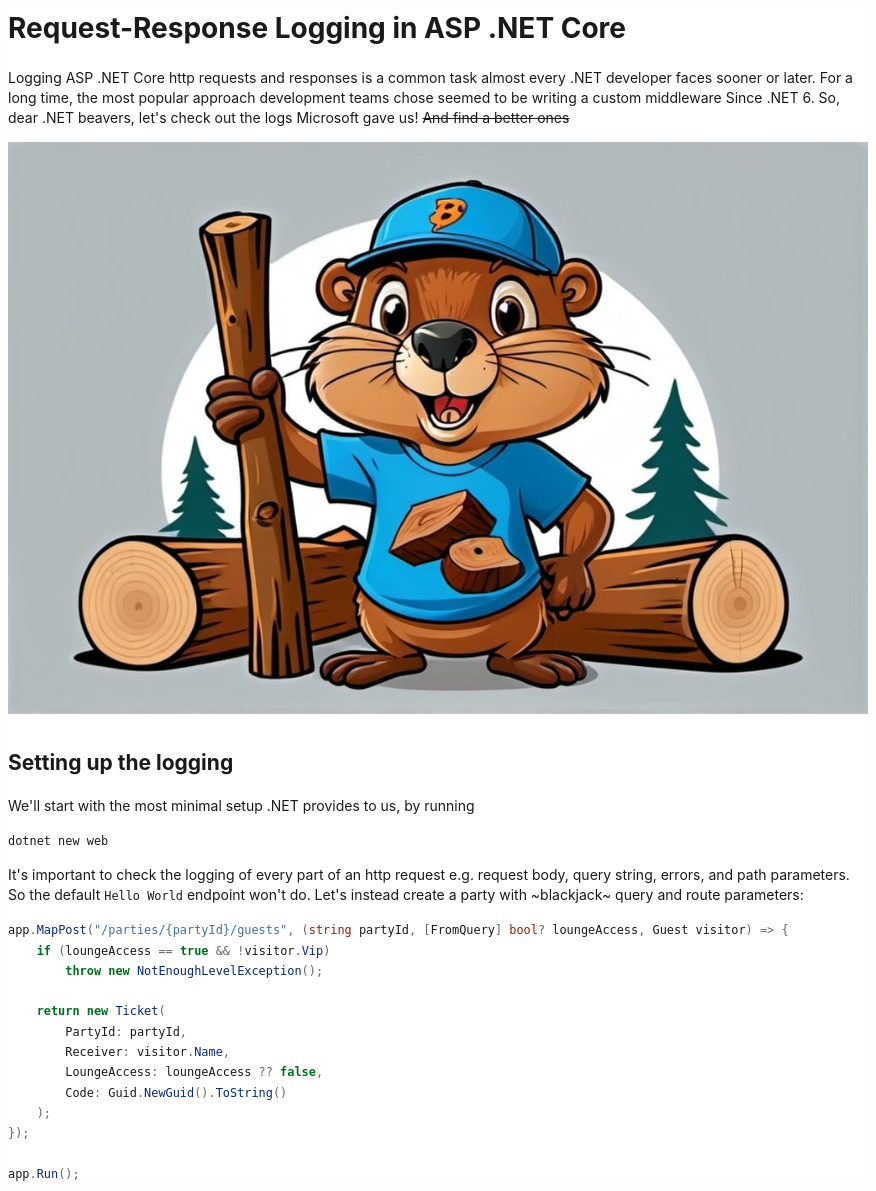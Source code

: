 # Request-Response Logging in ASP .NET Core

Logging ASP .NET Core http requests and responses is a common task almost every .NET developer faces sooner or later. For a long time, the most popular approach development teams chose seemed to be writing a custom middleware Since .NET 6. So, dear .NET beavers, let's check out the logs Microsoft gave us! ~~And find a better ones~~

![Our AI-generated Mascot with logs](req-resp-thumb.jpeg)

## Setting up the logging

We'll start with the most minimal setup .NET provides to us, by running

```sh
dotnet new web
```

It's important to check the logging of every part of an http request e.g. request body, query string, errors, and path parameters. So the default `Hello World` endpoint won't do. Let's instead create a party with ~blackjack~ query and route parameters:

```csharp
app.MapPost("/parties/{partyId}/guests", (string partyId, [FromQuery] bool? loungeAccess, Guest visitor) => {
    if (loungeAccess == true && !visitor.Vip) 
        throw new NotEnoughLevelException();

    return new Ticket(
        PartyId: partyId,
        Receiver: visitor.Name,
        LoungeAccess: loungeAccess ?? false,
        Code: Guid.NewGuid().ToString()
    );
});

app.Run();
```